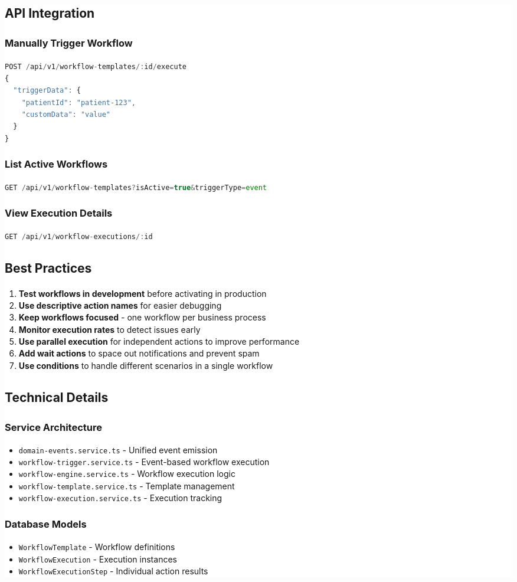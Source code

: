 ## API Integration

### Manually Trigger Workflow

```typescript
POST /api/v1/workflow-templates/:id/execute
{
  "triggerData": {
    "patientId": "patient-123",
    "customData": "value"
  }
}
```

### List Active Workflows

```typescript
GET /api/v1/workflow-templates?isActive=true&triggerType=event
```

### View Execution Details

```typescript
GET /api/v1/workflow-executions/:id
```

## Best Practices

1. **Test workflows in development** before activating in production
2. **Use descriptive action names** for easier debugging
3. **Keep workflows focused** - one workflow per business process
4. **Monitor execution rates** to detect issues early
5. **Use parallel execution** for independent actions to improve performance
6. **Add wait actions** to space out notifications and prevent spam
7. **Use conditions** to handle different scenarios in a single workflow

## Technical Details

### Service Architecture

- `domain-events.service.ts` - Unified event emission
- `workflow-trigger.service.ts` - Event-based workflow execution
- `workflow-engine.service.ts` - Workflow execution logic
- `workflow-template.service.ts` - Template management
- `workflow-execution.service.ts` - Execution tracking

### Database Models

- `WorkflowTemplate` - Workflow definitions
- `WorkflowExecution` - Execution instances
- `WorkflowExecutionStep` - Individual action results
